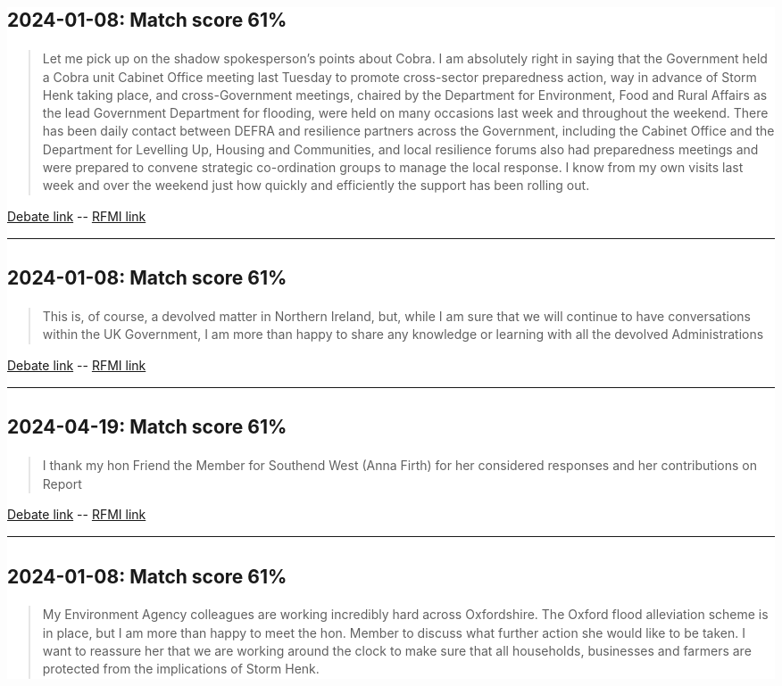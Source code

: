 

## 2024-01-08: Match score 61%

>Let me pick up on the shadow spokesperson’s points about Cobra. I am absolutely right in saying that the Government held a Cobra unit Cabinet Office meeting last Tuesday to promote cross-sector preparedness action, way in advance of Storm Henk taking place, and cross-Government meetings, chaired by the Department for Environment, Food and Rural Affairs as the lead Government Department for flooding, were held on many occasions last week and throughout the weekend. There has been daily contact between DEFRA and resilience partners across the Government, including the Cabinet Office and the Department for Levelling Up, Housing and Communities, and local resilience forums also had preparedness meetings and  were prepared to convene strategic co-ordination groups to manage the local response. I know from my own visits last week and over the weekend just how quickly and efficiently the support has been rolling out.

[Debate link](https://www.theyworkforyou.com/debates/?id=2024-01-08d.68.0)  --  [RFMI link](https://www.theyworkforyou.com/mp/25922/register)


---



## 2024-01-08: Match score 61%

>This is, of course, a devolved matter in Northern Ireland, but, while I am sure that we will continue to have conversations within the UK Government, I am more than happy to share any knowledge or learning with all the devolved Administrations

[Debate link](https://www.theyworkforyou.com/debates/?id=2024-01-08d.76.3)  --  [RFMI link](https://www.theyworkforyou.com/mp/25922/register)


---



## 2024-04-19: Match score 61%

>I thank my hon Friend the Member for Southend West (Anna Firth) for her considered responses and her contributions on Report

[Debate link](https://www.theyworkforyou.com/debates/?id=2024-04-19b.561.0)  --  [RFMI link](https://www.theyworkforyou.com/mp/25922/register)


---



## 2024-01-08: Match score 61%

>My Environment Agency colleagues are working incredibly hard across Oxfordshire. The Oxford flood alleviation scheme is in place, but I am more than happy to meet the hon. Member to discuss what further action she would like to be taken. I want to reassure her that we are working around the clock to make sure that all households, businesses and farmers are protected from the implications of Storm Henk.
